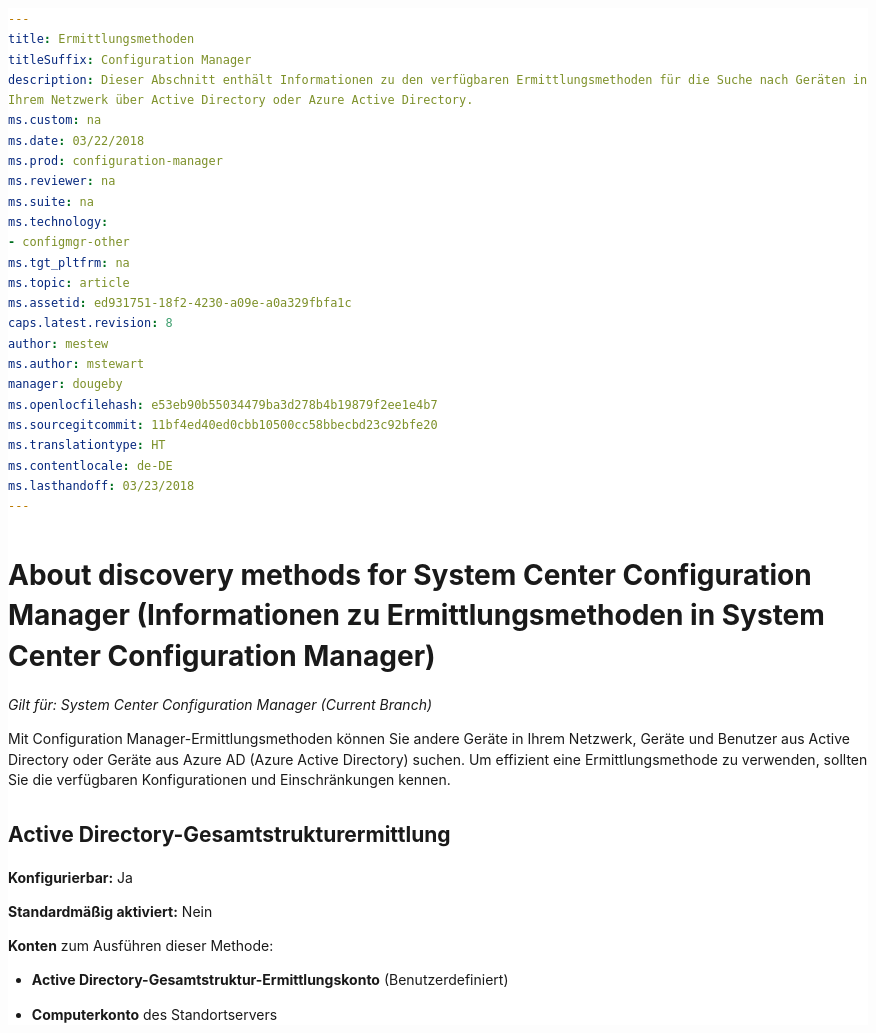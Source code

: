 ```yaml
---
title: Ermittlungsmethoden
titleSuffix: Configuration Manager
description: Dieser Abschnitt enthält Informationen zu den verfügbaren Ermittlungsmethoden für die Suche nach Geräten in Ihrem Netzwerk über Active Directory oder Azure Active Directory.
ms.custom: na
ms.date: 03/22/2018
ms.prod: configuration-manager
ms.reviewer: na
ms.suite: na
ms.technology:
- configmgr-other
ms.tgt_pltfrm: na
ms.topic: article
ms.assetid: ed931751-18f2-4230-a09e-a0a329fbfa1c
caps.latest.revision: 8
author: mestew
ms.author: mstewart
manager: dougeby
ms.openlocfilehash: e53eb90b55034479ba3d278b4b19879f2ee1e4b7
ms.sourcegitcommit: 11bf4ed40ed0cbb10500cc58bbecbd23c92bfe20
ms.translationtype: HT
ms.contentlocale: de-DE
ms.lasthandoff: 03/23/2018
---
```

# <a name="about-discovery-methods-for-system-center-configuration-manager"></a>About discovery methods for System Center Configuration Manager (Informationen zu Ermittlungsmethoden in System Center Configuration Manager)

*Gilt für: System Center Configuration Manager (Current Branch)*

Mit Configuration Manager-Ermittlungsmethoden können Sie andere Geräte in Ihrem Netzwerk, Geräte und Benutzer aus Active Directory oder Geräte aus Azure AD (Azure Active Directory) suchen. Um effizient eine Ermittlungsmethode zu verwenden, sollten Sie die verfügbaren Konfigurationen und Einschränkungen kennen.  



##  <a name="bkmk_aboutForest"></a> Active Directory-Gesamtstrukturermittlung  
 **Konfigurierbar:** Ja  

 **Standardmäßig aktiviert:** Nein  

 **Konten** zum Ausführen dieser Methode:  

-   **Active Directory-Gesamtstruktur-Ermittlungskonto** (Benutzerdefiniert)  

-   **Computerkonto** des Standortservers  
